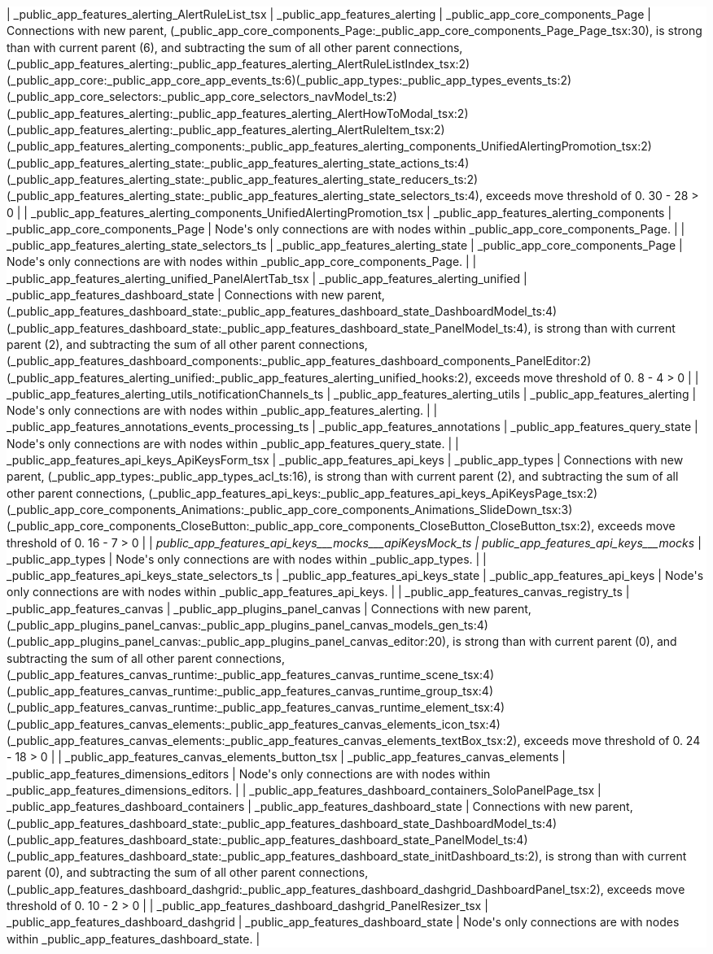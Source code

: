 | _public_app_features_alerting_AlertRuleList_tsx | _public_app_features_alerting | _public_app_core_components_Page | Connections with new parent, (_public_app_core_components_Page:_public_app_core_components_Page_Page_tsx:30), is strong than with current parent (6), and subtracting the sum of all other parent connections, (_public_app_features_alerting:_public_app_features_alerting_AlertRuleListIndex_tsx:2)(_public_app_core:_public_app_core_app_events_ts:6)(_public_app_types:_public_app_types_events_ts:2)(_public_app_core_selectors:_public_app_core_selectors_navModel_ts:2)(_public_app_features_alerting:_public_app_features_alerting_AlertHowToModal_tsx:2)(_public_app_features_alerting:_public_app_features_alerting_AlertRuleItem_tsx:2)(_public_app_features_alerting_components:_public_app_features_alerting_components_UnifiedAlertingPromotion_tsx:2)(_public_app_features_alerting_state:_public_app_features_alerting_state_actions_ts:4)(_public_app_features_alerting_state:_public_app_features_alerting_state_reducers_ts:2)(_public_app_features_alerting_state:_public_app_features_alerting_state_selectors_ts:4), exceeds move threshold of 0. 30 - 28 > 0  |
| _public_app_features_alerting_components_UnifiedAlertingPromotion_tsx | _public_app_features_alerting_components | _public_app_core_components_Page | Node's only connections are with nodes within _public_app_core_components_Page.  |
| _public_app_features_alerting_state_selectors_ts | _public_app_features_alerting_state | _public_app_core_components_Page | Node's only connections are with nodes within _public_app_core_components_Page.  |
| _public_app_features_alerting_unified_PanelAlertTab_tsx | _public_app_features_alerting_unified | _public_app_features_dashboard_state | Connections with new parent, (_public_app_features_dashboard_state:_public_app_features_dashboard_state_DashboardModel_ts:4)(_public_app_features_dashboard_state:_public_app_features_dashboard_state_PanelModel_ts:4), is strong than with current parent (2), and subtracting the sum of all other parent connections, (_public_app_features_dashboard_components:_public_app_features_dashboard_components_PanelEditor:2)(_public_app_features_alerting_unified:_public_app_features_alerting_unified_hooks:2), exceeds move threshold of 0. 8 - 4 > 0  |
| _public_app_features_alerting_utils_notificationChannels_ts | _public_app_features_alerting_utils | _public_app_features_alerting | Node's only connections are with nodes within _public_app_features_alerting.  |
| _public_app_features_annotations_events_processing_ts | _public_app_features_annotations | _public_app_features_query_state | Node's only connections are with nodes within _public_app_features_query_state.  |
| _public_app_features_api_keys_ApiKeysForm_tsx | _public_app_features_api_keys | _public_app_types | Connections with new parent, (_public_app_types:_public_app_types_acl_ts:16), is strong than with current parent (2), and subtracting the sum of all other parent connections, (_public_app_features_api_keys:_public_app_features_api_keys_ApiKeysPage_tsx:2)(_public_app_core_components_Animations:_public_app_core_components_Animations_SlideDown_tsx:3)(_public_app_core_components_CloseButton:_public_app_core_components_CloseButton_CloseButton_tsx:2), exceeds move threshold of 0. 16 - 7 > 0  |
| _public_app_features_api_keys___mocks___apiKeysMock_ts | _public_app_features_api_keys___mocks__ | _public_app_types | Node's only connections are with nodes within _public_app_types.  |
| _public_app_features_api_keys_state_selectors_ts | _public_app_features_api_keys_state | _public_app_features_api_keys | Node's only connections are with nodes within _public_app_features_api_keys.  |
| _public_app_features_canvas_registry_ts | _public_app_features_canvas | _public_app_plugins_panel_canvas | Connections with new parent, (_public_app_plugins_panel_canvas:_public_app_plugins_panel_canvas_models_gen_ts:4)(_public_app_plugins_panel_canvas:_public_app_plugins_panel_canvas_editor:20), is strong than with current parent (0), and subtracting the sum of all other parent connections, (_public_app_features_canvas_runtime:_public_app_features_canvas_runtime_scene_tsx:4)(_public_app_features_canvas_runtime:_public_app_features_canvas_runtime_group_tsx:4)(_public_app_features_canvas_runtime:_public_app_features_canvas_runtime_element_tsx:4)(_public_app_features_canvas_elements:_public_app_features_canvas_elements_icon_tsx:4)(_public_app_features_canvas_elements:_public_app_features_canvas_elements_textBox_tsx:2), exceeds move threshold of 0. 24 - 18 > 0  |
| _public_app_features_canvas_elements_button_tsx | _public_app_features_canvas_elements | _public_app_features_dimensions_editors | Node's only connections are with nodes within _public_app_features_dimensions_editors.  |
| _public_app_features_dashboard_containers_SoloPanelPage_tsx | _public_app_features_dashboard_containers | _public_app_features_dashboard_state | Connections with new parent, (_public_app_features_dashboard_state:_public_app_features_dashboard_state_DashboardModel_ts:4)(_public_app_features_dashboard_state:_public_app_features_dashboard_state_PanelModel_ts:4)(_public_app_features_dashboard_state:_public_app_features_dashboard_state_initDashboard_ts:2), is strong than with current parent (0), and subtracting the sum of all other parent connections, (_public_app_features_dashboard_dashgrid:_public_app_features_dashboard_dashgrid_DashboardPanel_tsx:2), exceeds move threshold of 0. 10 - 2 > 0  |
| _public_app_features_dashboard_dashgrid_PanelResizer_tsx | _public_app_features_dashboard_dashgrid | _public_app_features_dashboard_state | Node's only connections are with nodes within _public_app_features_dashboard_state.  |